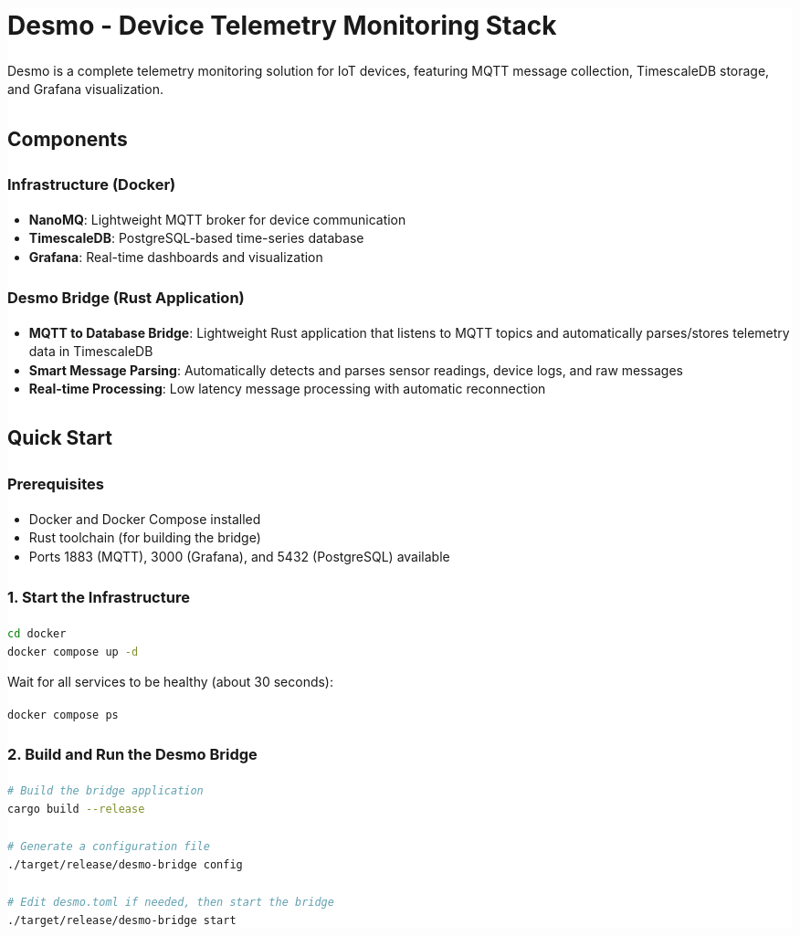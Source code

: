 # Desmo - Device Telemetry Monitoring Stack

Desmo is a complete telemetry monitoring solution for IoT devices, featuring MQTT message collection, TimescaleDB storage, and Grafana visualization.

## Components

### Infrastructure (Docker)
- **NanoMQ**: Lightweight MQTT broker for device communication
- **TimescaleDB**: PostgreSQL-based time-series database
- **Grafana**: Real-time dashboards and visualization

### Desmo Bridge (Rust Application)
- **MQTT to Database Bridge**: Lightweight Rust application that listens to MQTT topics and automatically parses/stores telemetry data in TimescaleDB
- **Smart Message Parsing**: Automatically detects and parses sensor readings, device logs, and raw messages
- **Real-time Processing**: Low latency message processing with automatic reconnection

## Quick Start

### Prerequisites
- Docker and Docker Compose installed
- Rust toolchain (for building the bridge)
- Ports 1883 (MQTT), 3000 (Grafana), and 5432 (PostgreSQL) available

### 1. Start the Infrastructure

```bash
cd docker
docker compose up -d
```

Wait for all services to be healthy (about 30 seconds):
```bash
docker compose ps
```

### 2. Build and Run the Desmo Bridge

```bash
# Build the bridge application
cargo build --release

# Generate a configuration file
./target/release/desmo-bridge config

# Edit desmo.toml if needed, then start the bridge
./target/release/desmo-bridge start
```
